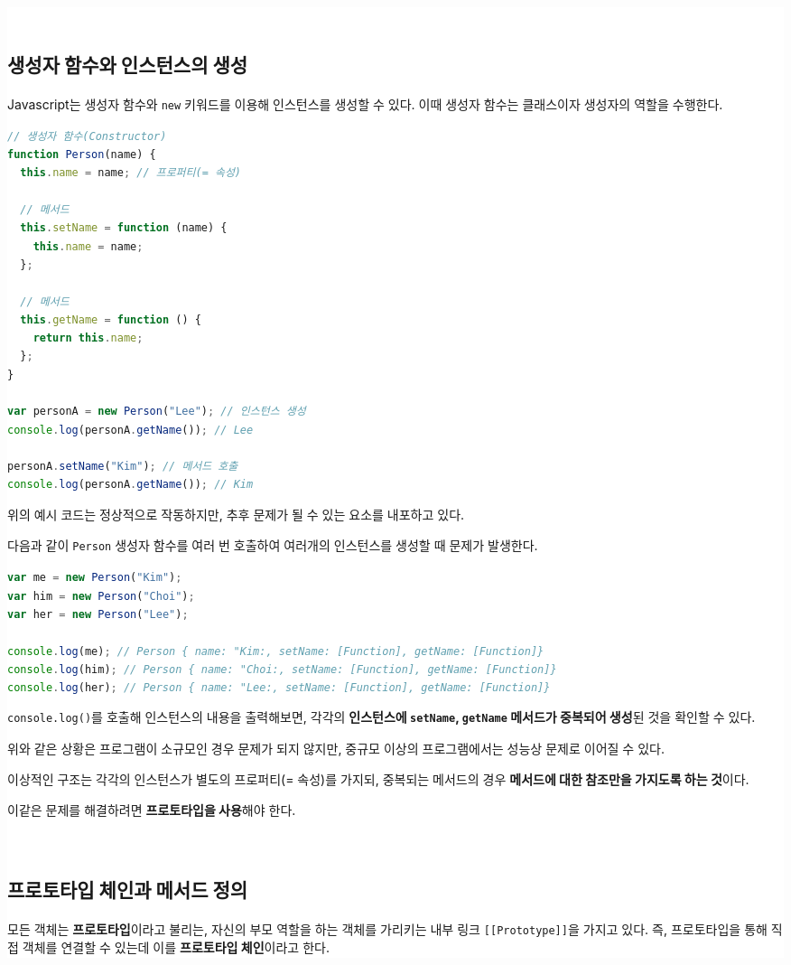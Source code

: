 <br>

## 생성자 함수와 인스턴스의 생성

Javascript는 생성자 함수와 `new` 키워드를 이용해 인스턴스를 생성할 수 있다. 이때 생성자 함수는 클래스이자 생성자의 역할을 수행한다.

```javascript
// 생성자 함수(Constructor)
function Person(name) {
  this.name = name; // 프로퍼티(= 속성)

  // 메서드
  this.setName = function (name) {
    this.name = name;
  };

  // 메서드
  this.getName = function () {
    return this.name;
  };
}

var personA = new Person("Lee"); // 인스턴스 생성
console.log(personA.getName()); // Lee

personA.setName("Kim"); // 메서드 호출
console.log(personA.getName()); // Kim
```

위의 예시 코드는 정상적으로 작동하지만, 추후 문제가 될 수 있는 요소를 내포하고 있다.

다음과 같이 `Person` 생성자 함수를 여러 번 호출하여 여러개의 인스턴스를 생성할 때 문제가 발생한다.

```javascript
var me = new Person("Kim");
var him = new Person("Choi");
var her = new Person("Lee");

console.log(me); // Person { name: "Kim:, setName: [Function], getName: [Function]}
console.log(him); // Person { name: "Choi:, setName: [Function], getName: [Function]}
console.log(her); // Person { name: "Lee:, setName: [Function], getName: [Function]}
```

`console.log()`를 호출해 인스턴스의 내용을 출력해보면, 각각의 **인스턴스에 `setName`, `getName` 메서드가 중복되어 생성**된 것을 확인할 수 있다.

위와 같은 상황은 프로그램이 소규모인 경우 문제가 되지 않지만, 중규모 이상의 프로그램에서는 성능상 문제로 이어질 수 있다.

이상적인 구조는 각각의 인스턴스가 별도의 프로퍼티(= 속성)를 가지되, 중복되는 메서드의 경우 **메서드에 대한 참조만을 가지도록 하는 것**이다.

이같은 문제를 해결하려면 **프로토타입을 사용**해야 한다.

<br>

## 프로토타입 체인과 메서드 정의

모든 객체는 **프로토타입**이라고 불리는, 자신의 부모 역할을 하는 객체를 가리키는 내부 링크 `[[Prototype]]`을 가지고 있다. 즉, 프로토타입을 통해 직접 객체를 연결할 수 있는데 이를 **프로토타입 체인**이라고 한다.
